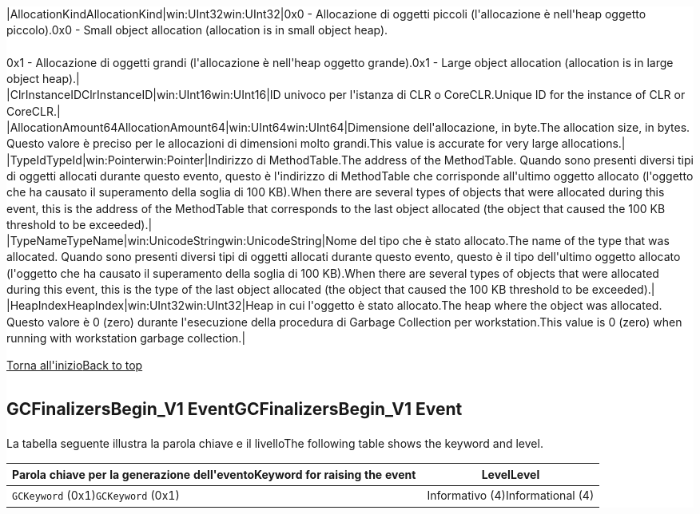 |<span data-ttu-id="3dc3b-402">AllocationKind</span><span class="sxs-lookup"><span data-stu-id="3dc3b-402">AllocationKind</span></span>|<span data-ttu-id="3dc3b-403">win:UInt32</span><span class="sxs-lookup"><span data-stu-id="3dc3b-403">win:UInt32</span></span>|<span data-ttu-id="3dc3b-404">0x0 - Allocazione di oggetti piccoli (l'allocazione è nell'heap oggetto piccolo).</span><span class="sxs-lookup"><span data-stu-id="3dc3b-404">0x0 - Small object allocation (allocation is in small object heap).</span></span><br /><br /> <span data-ttu-id="3dc3b-405">0x1 - Allocazione di oggetti grandi (l'allocazione è nell'heap oggetto grande).</span><span class="sxs-lookup"><span data-stu-id="3dc3b-405">0x1 - Large object allocation (allocation is in large object heap).</span></span>|  
|<span data-ttu-id="3dc3b-406">ClrInstanceID</span><span class="sxs-lookup"><span data-stu-id="3dc3b-406">ClrInstanceID</span></span>|<span data-ttu-id="3dc3b-407">win:UInt16</span><span class="sxs-lookup"><span data-stu-id="3dc3b-407">win:UInt16</span></span>|<span data-ttu-id="3dc3b-408">ID univoco per l'istanza di CLR o CoreCLR.</span><span class="sxs-lookup"><span data-stu-id="3dc3b-408">Unique ID for the instance of CLR or CoreCLR.</span></span>|  
|<span data-ttu-id="3dc3b-409">AllocationAmount64</span><span class="sxs-lookup"><span data-stu-id="3dc3b-409">AllocationAmount64</span></span>|<span data-ttu-id="3dc3b-410">win:UInt64</span><span class="sxs-lookup"><span data-stu-id="3dc3b-410">win:UInt64</span></span>|<span data-ttu-id="3dc3b-411">Dimensione dell'allocazione, in byte.</span><span class="sxs-lookup"><span data-stu-id="3dc3b-411">The allocation size, in bytes.</span></span> <span data-ttu-id="3dc3b-412">Questo valore è preciso per le allocazioni di dimensioni molto grandi.</span><span class="sxs-lookup"><span data-stu-id="3dc3b-412">This value is accurate for very large allocations.</span></span>|  
|<span data-ttu-id="3dc3b-413">TypeId</span><span class="sxs-lookup"><span data-stu-id="3dc3b-413">TypeId</span></span>|<span data-ttu-id="3dc3b-414">win:Pointer</span><span class="sxs-lookup"><span data-stu-id="3dc3b-414">win:Pointer</span></span>|<span data-ttu-id="3dc3b-415">Indirizzo di MethodTable.</span><span class="sxs-lookup"><span data-stu-id="3dc3b-415">The address of the MethodTable.</span></span> <span data-ttu-id="3dc3b-416">Quando sono presenti diversi tipi di oggetti allocati durante questo evento, questo è l'indirizzo di MethodTable che corrisponde all'ultimo oggetto allocato (l'oggetto che ha causato il superamento della soglia di 100 KB).</span><span class="sxs-lookup"><span data-stu-id="3dc3b-416">When there are several types of objects that were allocated during this event, this is the address of the MethodTable that corresponds to the last object allocated (the object that caused the 100 KB threshold to be exceeded).</span></span>|  
|<span data-ttu-id="3dc3b-417">TypeName</span><span class="sxs-lookup"><span data-stu-id="3dc3b-417">TypeName</span></span>|<span data-ttu-id="3dc3b-418">win:UnicodeString</span><span class="sxs-lookup"><span data-stu-id="3dc3b-418">win:UnicodeString</span></span>|<span data-ttu-id="3dc3b-419">Nome del tipo che è stato allocato.</span><span class="sxs-lookup"><span data-stu-id="3dc3b-419">The name of the type that was allocated.</span></span> <span data-ttu-id="3dc3b-420">Quando sono presenti diversi tipi di oggetti allocati durante questo evento, questo è il tipo dell'ultimo oggetto allocato (l'oggetto che ha causato il superamento della soglia di 100 KB).</span><span class="sxs-lookup"><span data-stu-id="3dc3b-420">When there are several types of objects that were allocated during this event, this is the type of the last object allocated (the object that caused the 100 KB threshold to be exceeded).</span></span>|  
|<span data-ttu-id="3dc3b-421">HeapIndex</span><span class="sxs-lookup"><span data-stu-id="3dc3b-421">HeapIndex</span></span>|<span data-ttu-id="3dc3b-422">win:UInt32</span><span class="sxs-lookup"><span data-stu-id="3dc3b-422">win:UInt32</span></span>|<span data-ttu-id="3dc3b-423">Heap in cui l'oggetto è stato allocato.</span><span class="sxs-lookup"><span data-stu-id="3dc3b-423">The heap where the object was allocated.</span></span> <span data-ttu-id="3dc3b-424">Questo valore è 0 (zero) durante l'esecuzione della procedura di Garbage Collection per workstation.</span><span class="sxs-lookup"><span data-stu-id="3dc3b-424">This value is 0 (zero) when running with workstation garbage collection.</span></span>|  
  
 [<span data-ttu-id="3dc3b-425">Torna all'inizio</span><span class="sxs-lookup"><span data-stu-id="3dc3b-425">Back to top</span></span>](#top)  
  
<a name="gcfinalizersbegin_v1_event"></a>   
## <a name="gcfinalizersbegin_v1-event"></a><span data-ttu-id="3dc3b-426">GCFinalizersBegin_V1 Event</span><span class="sxs-lookup"><span data-stu-id="3dc3b-426">GCFinalizersBegin_V1 Event</span></span>  
 <span data-ttu-id="3dc3b-427">La tabella seguente illustra la parola chiave e il livello</span><span class="sxs-lookup"><span data-stu-id="3dc3b-427">The following table shows the keyword and level.</span></span>  
  
|<span data-ttu-id="3dc3b-428">Parola chiave per la generazione dell'evento</span><span class="sxs-lookup"><span data-stu-id="3dc3b-428">Keyword for raising the event</span></span>|<span data-ttu-id="3dc3b-429">Level</span><span class="sxs-lookup"><span data-stu-id="3dc3b-429">Level</span></span>|  
|-----------------------------------|-----------|  
|<span data-ttu-id="3dc3b-430">`GCKeyword` (0x1)</span><span class="sxs-lookup"><span data-stu-id="3dc3b-430">`GCKeyword` (0x1)</span></span>|<span data-ttu-id="3dc3b-431">Informativo (4)</span><span class="sxs-lookup"><span data-stu-id="3dc3b-431">Informational (4)</span></span>|  
  